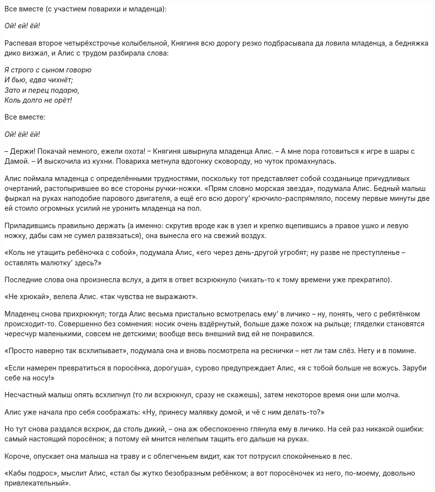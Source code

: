 Все вместе (с участием поварихи и младенца):

_Ой! ей! ёй!_

Распевая второе четырёхстрочье колыбельной, Княгиня всю дорогу резко подбрасывала да ловила младенца, а бедняжка дико визжал, и Алис с трудом разбирала слова:

_Я строго с сыном говорю  
И бью, едва чихнёт;  
Зато и перец подарю,  
Коль долго не орёт!_

Все вместе:

_Ой! ёй! ёй!_

– Держи! Покачай немного, ежели охота! – Княгиня швырнула младенца Алис. – А мне пора готовиться к игре в шары с Дамой. – И выскочила из кухни. Повариха метнула вдогонку сковороду, но чуток промахнулась.

Алис поймала младенца с определёнными трудностями, поскольку тот представляет собой созданьице причудливых очертаний, растопырившее во все стороны ручки-ножки. «Прям словно морская звезда», подумала Алис. Бедный малыш фыркал на руках наподобие парового двигателя, а ещё его всю дорогу’ крючило-распрямляло, посему первые минуты две ей стоило огромных усилий не уронить младенца на пол.

Приладившись правильно держать (а именно: скрутив вроде как в узел и крепко вцепившись а правое ушко и левую ножку, дабы сам не сумел развязаться), она вынесла его на свежий воздух.

«Коль не утащить ребёночка с собой», подумала Алис, «его через день-другой угробят; ну разве не преступленье – оставлять малютку’ здесь?»

Последние слова она произнесла вслух, а дитя в ответ всхрюкнуло (чихать-то к тому времени уже прекратило).

«Не хрюкай», велела Алис. «так чувства не выражают».

Младенец снова прихрюкнул; тогда Алис весьма пристально всмотрелась ему’ в личико – ну, понять, чего с ребятёнком происходит-то. Совершенно без сомнения: носик очень вздёрнутый, больше даже похож на рыльце; гляделки становятся чересчур маленькими, совсем не детскими; вообще весь внешний вид ей не понравился.

«Просто наверно так всхлипывает», подумала она и вновь посмотрела на реснички – нет ли там слёз. Нету и в помине.

«Если намерен превратиться в поросёнка, дорогуша», сурово предупреждает Алис, «я с тобой больше не вожусь. Заруби себе на носу!»

Несчастный малыш опять всхлипнул (то ли всхрюкнул, сразу не скажешь), затем некоторое время они шли молча.

Алис уже начала про себя соображать: «Ну, принесу малявку домой, и чё с ним делать-то?»

Но тут снова раздался всхрюк, да столь дикий, – она аж обеспокоенно глянула ему в личико. На сей раз никакой ошибки: самый настоящий поросёнок; а потому ей мнится нелепым тащить его дальше на руках.

Короче, опускает она малыша на траву и с облегченьем видит, как тот потрусил спокойненько в лес.

«Кабы подрос», мыслит Алис, «стал бы жутко безобразным ребёнком; а вот поросёночек из него, по-моему, довольно привлекательный».

